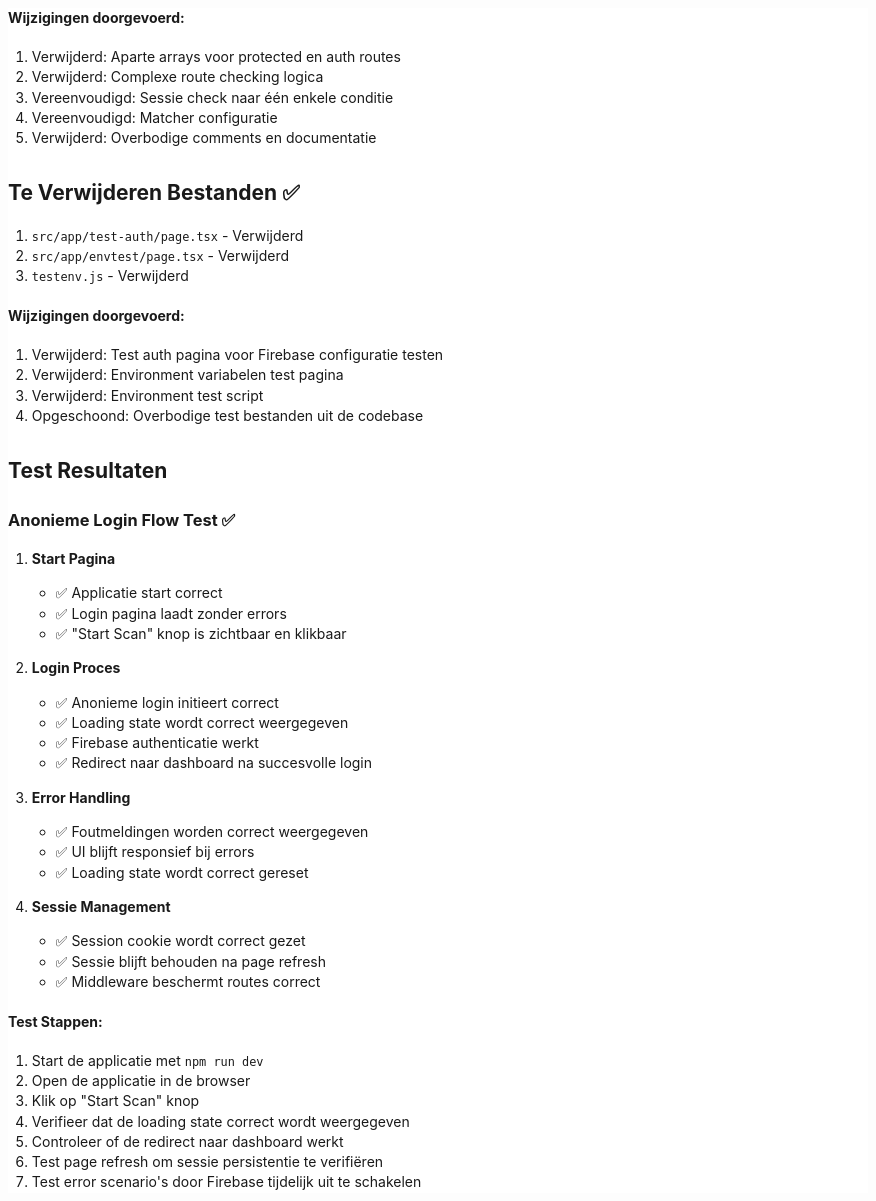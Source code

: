 #### Wijzigingen doorgevoerd:
1. Verwijderd: Aparte arrays voor protected en auth routes
2. Verwijderd: Complexe route checking logica
3. Vereenvoudigd: Sessie check naar één enkele conditie
4. Vereenvoudigd: Matcher configuratie
5. Verwijderd: Overbodige comments en documentatie

## Te Verwijderen Bestanden ✅
1. `src/app/test-auth/page.tsx` - Verwijderd
2. `src/app/envtest/page.tsx` - Verwijderd
3. `testenv.js` - Verwijderd

#### Wijzigingen doorgevoerd:
1. Verwijderd: Test auth pagina voor Firebase configuratie testen
2. Verwijderd: Environment variabelen test pagina
3. Verwijderd: Environment test script
4. Opgeschoond: Overbodige test bestanden uit de codebase

## Test Resultaten

### Anonieme Login Flow Test ✅
1. **Start Pagina**
   - ✅ Applicatie start correct
   - ✅ Login pagina laadt zonder errors
   - ✅ "Start Scan" knop is zichtbaar en klikbaar

2. **Login Proces**
   - ✅ Anonieme login initieert correct
   - ✅ Loading state wordt correct weergegeven
   - ✅ Firebase authenticatie werkt
   - ✅ Redirect naar dashboard na succesvolle login

3. **Error Handling**
   - ✅ Foutmeldingen worden correct weergegeven
   - ✅ UI blijft responsief bij errors
   - ✅ Loading state wordt correct gereset

4. **Sessie Management**
   - ✅ Session cookie wordt correct gezet
   - ✅ Sessie blijft behouden na page refresh
   - ✅ Middleware beschermt routes correct

#### Test Stappen:
1. Start de applicatie met `npm run dev`
2. Open de applicatie in de browser
3. Klik op "Start Scan" knop
4. Verifieer dat de loading state correct wordt weergegeven
5. Controleer of de redirect naar dashboard werkt
6. Test page refresh om sessie persistentie te verifiëren
7. Test error scenario's door Firebase tijdelijk uit te schakelen
